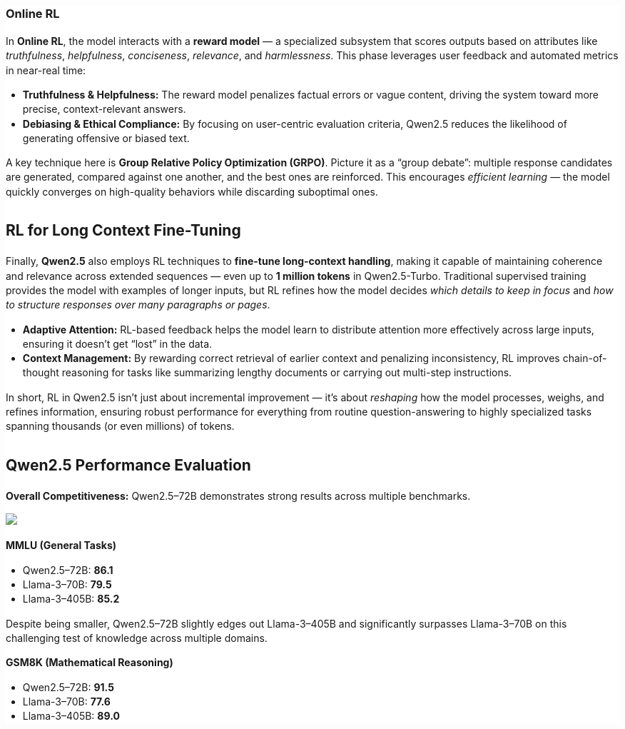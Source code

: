 
### Online RL

In **Online RL**, the model interacts with a **reward model** — a specialized subsystem that scores outputs based on attributes like *truthfulness*, *helpfulness*, *conciseness*, *relevance*, and *harmlessness*. This phase leverages user feedback and automated metrics in near\-real time:

* **Truthfulness \& Helpfulness:** The reward model penalizes factual errors or vague content, driving the system toward more precise, context\-relevant answers.
* **Debiasing \& Ethical Compliance:** By focusing on user\-centric evaluation criteria, Qwen2\.5 reduces the likelihood of generating offensive or biased text.

A key technique here is **Group Relative Policy Optimization (GRPO)**. Picture it as a “group debate”: multiple response candidates are generated, compared against one another, and the best ones are reinforced. This encourages *efficient learning* — the model quickly converges on high\-quality behaviors while discarding suboptimal ones.


## RL for Long Context Fine\-Tuning

Finally, **Qwen2\.5** also employs RL techniques to **fine\-tune long\-context handling**, making it capable of maintaining coherence and relevance across extended sequences — even up to **1 million tokens** in Qwen2\.5\-Turbo. Traditional supervised training provides the model with examples of longer inputs, but RL refines how the model decides *which details to keep in focus* and *how to structure responses over many paragraphs or pages*.

* **Adaptive Attention:** RL\-based feedback helps the model learn to distribute attention more effectively across large inputs, ensuring it doesn’t get “lost” in the data.
* **Context Management:** By rewarding correct retrieval of earlier context and penalizing inconsistency, RL improves chain\-of\-thought reasoning for tasks like summarizing lengthy documents or carrying out multi\-step instructions.

In short, RL in Qwen2\.5 isn’t just about incremental improvement — it’s about *reshaping* how the model processes, weighs, and refines information, ensuring robust performance for everything from routine question\-answering to highly specialized tasks spanning thousands (or even millions) of tokens.


## Qwen2\.5 Performance Evaluation

**Overall Competitiveness:** Qwen2\.5–72B demonstrates strong results across multiple benchmarks.

![](https://wsrv.nl/?url=https://cdn-images-1.readmedium.com/v2/resize:fit:800/1*82j8rQPCXc-IHnv5CU4gJA.png)

**MMLU (General Tasks)**

* Qwen2\.5–72B: **86\.1**
* Llama\-3–70B: **79\.5**
* Llama\-3–405B: **85\.2**

Despite being smaller, Qwen2\.5–72B slightly edges out Llama\-3–405B and significantly surpasses Llama\-3–70B on this challenging test of knowledge across multiple domains.

**GSM8K (Mathematical Reasoning)**

* Qwen2\.5–72B: **91\.5**
* Llama\-3–70B: **77\.6**
* Llama\-3–405B: **89\.0**
